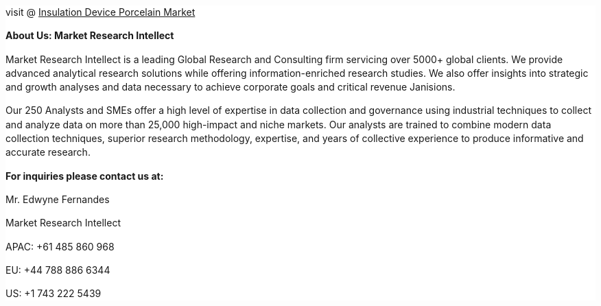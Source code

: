 visit&nbsp;@</strong>&nbsp;</span><span class="font-[700]"><a href="https://www.marketresearchintellect.com/product/global-insulation-device-porcelain-market/?utm_source=Linkedin&utm_medium=838" target="_blank" data-tracking-control-name="article-ssr-frontend-pulse_little-text-block" data-tracking-will-navigate="" data-test-link="">Insulation Device Porcelain Market</a></span></p><p><strong><span class="font-[700]">About Us: Market Research Intellect</span></strong></p><p><span class="">Market Research Intellect is a leading Global Research and Consulting firm servicing over 5000+ global clients. We provide advanced analytical research solutions while offering information-enriched research studies.&nbsp;</span>We also offer insights into strategic and growth analyses and data necessary to achieve corporate goals and critical revenue Janisions.</p><p><span class="">Our 250 Analysts and SMEs offer a high level of expertise in data collection and governance using industrial techniques to collect and analyze data on more than 25,000 high-impact and niche markets. Our analysts are trained to combine modern data collection techniques, superior research methodology, expertise, and years of collective experience to produce informative and accurate research.</span></p><p><strong>For inquiries please contact us at:</strong></p><p>Mr. Edwyne Fernandes</p><p>Market Research Intellect</p><p>APAC: +61 485 860 968</p><p>EU: +44 788 886 6344</p><p>US: +1 743 222 5439</p>
